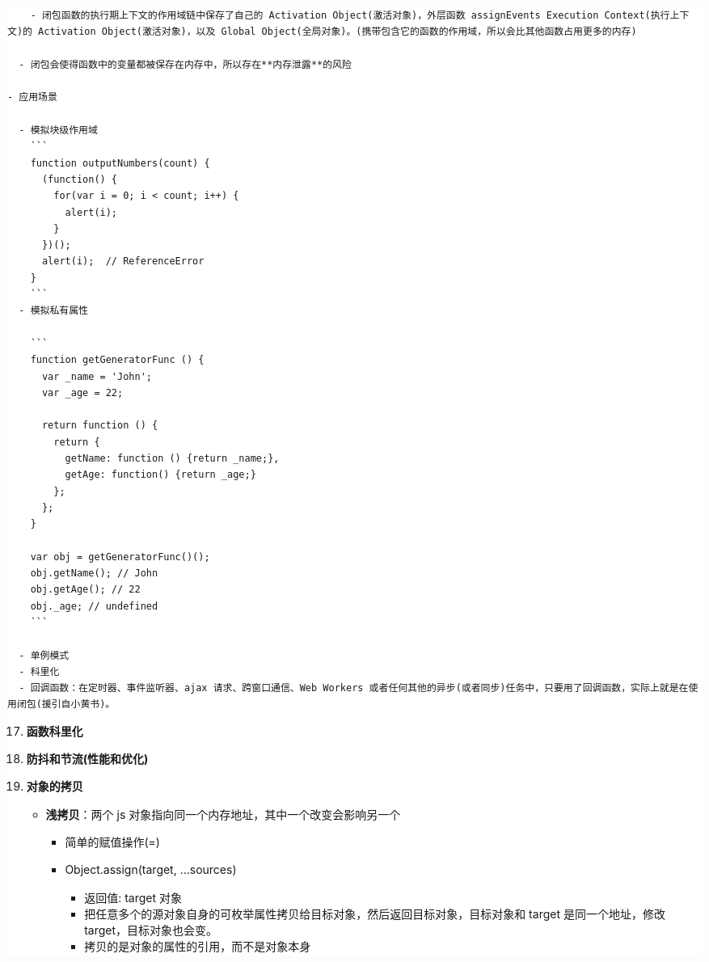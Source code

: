         - 闭包函数的执行期上下文的作用域链中保存了自己的 Activation Object(激活对象)，外层函数 assignEvents Execution Context(执行上下文)的 Activation Object(激活对象)，以及 Global Object(全局对象)。(携带包含它的函数的作用域，所以会比其他函数占用更多的内存)

      - 闭包会使得函数中的变量都被保存在内存中，所以存在**内存泄露**的风险

    - 应用场景

      - 模拟块级作用域
        ```
        function outputNumbers(count) {
          (function() {
            for(var i = 0; i < count; i++) {
              alert(i);
            }
          })();
          alert(i);  // ReferenceError
        }
        ```
      - 模拟私有属性

        ```
        function getGeneratorFunc () {
          var _name = 'John';
          var _age = 22;

          return function () {
            return {
              getName: function () {return _name;},
              getAge: function() {return _age;}
            };
          };
        }

        var obj = getGeneratorFunc()();
        obj.getName(); // John
        obj.getAge(); // 22
        obj._age; // undefined
        ```

      - 单例模式
      - 科里化
      - 回调函数：在定时器、事件监听器、ajax 请求、跨窗口通信、Web Workers 或者任何其他的异步(或者同步)任务中，只要用了回调函数，实际上就是在使用闭包(援引自小黄书)。

17. **函数科里化**

18. **防抖和节流(性能和优化)**

19. **对象的拷贝**

    - **浅拷贝**：两个 js 对象指向同一个内存地址，其中一个改变会影响另一个

      - 简单的赋值操作(=)

      - Object.assign(target, ...sources)

        - 返回值: target 对象
        - 把任意多个的源对象自身的可枚举属性拷贝给目标对象，然后返回目标对象，目标对象和 target 是同一个地址，修改 target，目标对象也会变。
        - 拷贝的是对象的属性的引用，而不是对象本身
